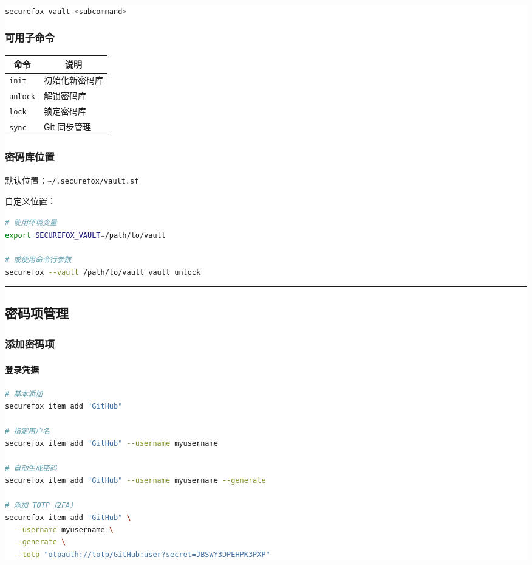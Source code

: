 ```bash
securefox vault <subcommand>
```

### 可用子命令

| 命令 | 说明 |
|------|------|
| `init` | 初始化新密码库 |
| `unlock` | 解锁密码库 |
| `lock` | 锁定密码库 |
| `sync` | Git 同步管理 |

### 密码库位置

默认位置：`~/.securefox/vault.sf`

自定义位置：
```bash
# 使用环境变量
export SECUREFOX_VAULT=/path/to/vault

# 或使用命令行参数
securefox --vault /path/to/vault vault unlock
```

---

## 密码项管理

### 添加密码项

#### 登录凭据

```bash
# 基本添加
securefox item add "GitHub"

# 指定用户名
securefox item add "GitHub" --username myusername

# 自动生成密码
securefox item add "GitHub" --username myusername --generate

# 添加 TOTP（2FA）
securefox item add "GitHub" \
  --username myusername \
  --generate \
  --totp "otpauth://totp/GitHub:user?secret=JBSWY3DPEHPK3PXP"
```
